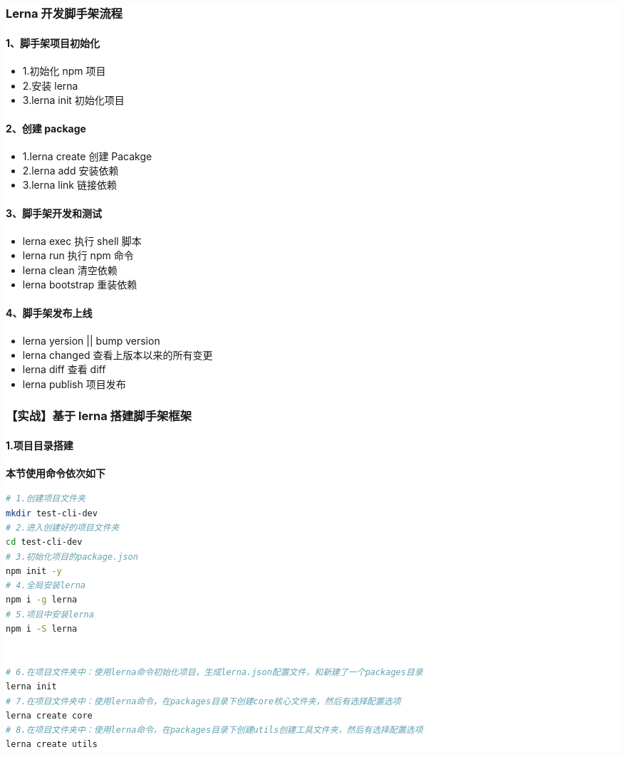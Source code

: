 ### Lerna 开发脚手架流程

#### 1、脚手架项目初始化

- 1.初始化 npm 项目
- 2.安装 lerna
- 3.lerna init 初始化项目

#### 2、创建 package

- 1.lerna create 创建 Pacakge
- 2.lerna add 安装依赖
- 3.lerna link 链接依赖

#### 3、脚手架开发和测试

- lerna exec 执行 shell 脚本
- lerna run 执行 npm 命令
- lerna clean 清空依赖
- lerna bootstrap 重装依赖

#### 4、脚手架发布上线

- lerna yersion || bump version
- lerna changed 查看上版本以来的所有变更
- lerna diff 查看 diff
- lerna publish 项目发布

### 【实战】基于 lerna 搭建脚手架框架

#### 1.项目目录搭建

**本节使用命令依次如下**

```bash
# 1.创建项目文件夹
mkdir test-cli-dev
# 2.进入创建好的项目文件夹
cd test-cli-dev
# 3.初始化项目的package.json
npm init -y
# 4.全局安装lerna
npm i -g lerna
# 5.项目中安装lerna
npm i -S lerna


# 6.在项目文件夹中：使用lerna命令初始化项目，生成lerna.json配置文件，和新建了一个packages目录
lerna init
# 7.在项目文件夹中：使用lerna命令，在packages目录下创建core核心文件夹，然后有选择配置选项
lerna create core
# 8.在项目文件夹中：使用lerna命令，在packages目录下创建utils创建工具文件夹，然后有选择配置选项
lerna create utils
```
